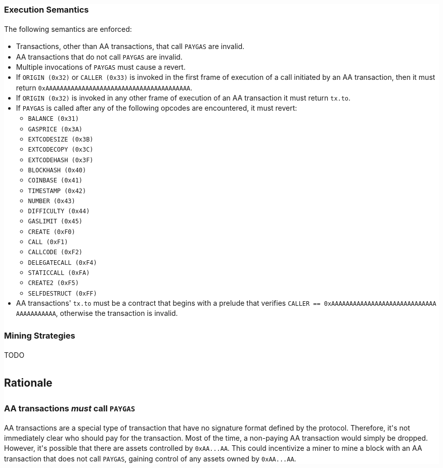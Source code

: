 ### Execution Semantics

The following semantics are enforced:

* Transactions, other than AA transactions, that call `PAYGAS` are invalid.
* AA transactions that do not call `PAYGAS` are invalid.
* Multiple invocations of `PAYGAS` must cause a revert.
* If `ORIGIN (0x32)` or `CALLER (0x33)` is invoked in the first frame of
  execution of a call initiated by an AA transaction, then it must return
  `0xAAAAAAAAAAAAAAAAAAAAAAAAAAAAAAAAAAAAAAAA`.
* If `ORIGIN (0x32)` is invoked in any other frame of execution of an AA
  transaction it must return `tx.to`.
* If `PAYGAS` is called after any of the following opcodes are encountered, it
  must revert:
    * `BALANCE (0x31)`
    * `GASPRICE (0x3A)`
    * `EXTCODESIZE (0x3B)`
    * `EXTCODECOPY (0x3C)`
    * `EXTCODEHASH (0x3F)`
    * `BLOCKHASH (0x40)`
    * `COINBASE (0x41)`
    * `TIMESTAMP (0x42)`
    * `NUMBER (0x43)`
    * `DIFFICULTY (0x44)`
    * `GASLIMIT (0x45)`
    * `CREATE (0xF0)`
    * `CALL (0xF1)`
    * `CALLCODE (0xF2)`
    * `DELEGATECALL (0xF4)`
    * `STATICCALL (0xFA)`
    * `CREATE2 (0xF5)`
    * `SELFDESTRUCT (0xFF)`
* AA transactions' `tx.to` must be a contract that begins with a prelude that
  verifies `CALLER == 0xAAAAAAAAAAAAAAAAAAAAAAAAAAAAAAAAAAAAAAAA`, otherwise the
  transaction is invalid.


### Mining Strategies
TODO

## Rationale

### AA transactions *must* call `PAYGAS`

AA transactions are a special type of transaction that have no signature format
defined by the protocol. Therefore, it's not immediately clear who should pay
for the transaction. Most of the time, a non-paying AA transaction would simply
be dropped. However, it's possible that there are assets controlled by
`0xAA...AA`. This could incentivize a miner to mine a block with an AA
transaction that does not call `PAYGAS`, gaining control of any assets owned by
`0xAA...AA`.
